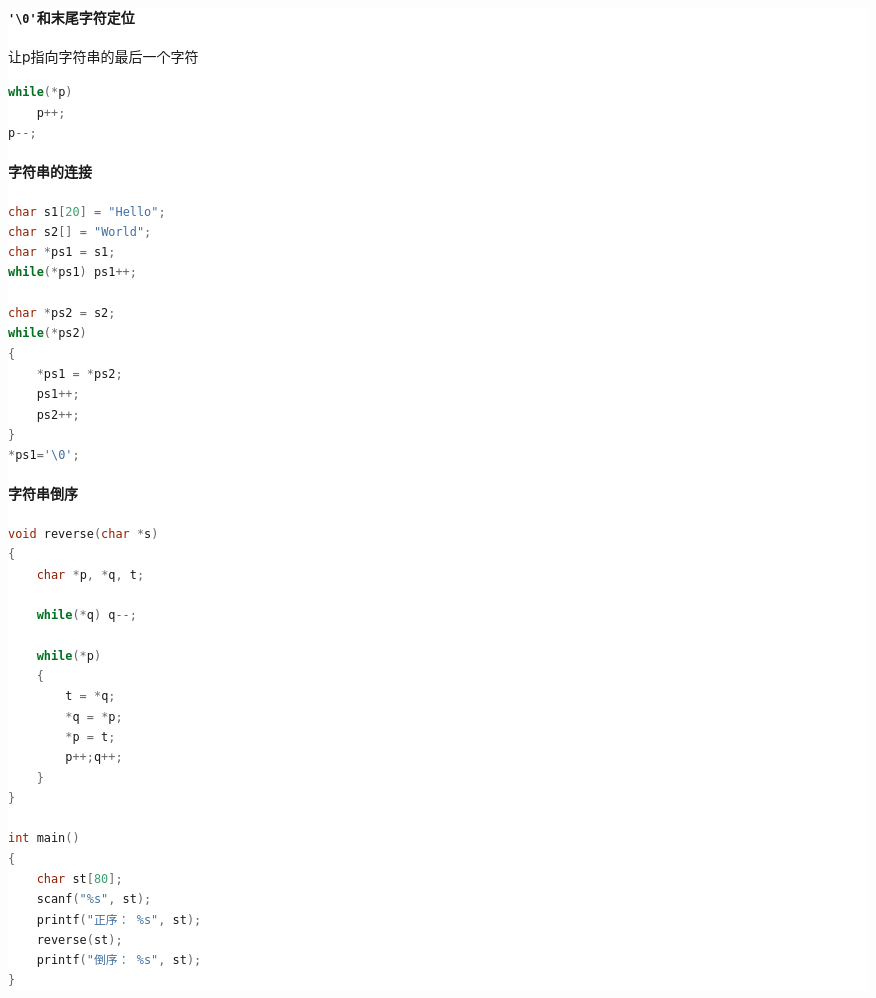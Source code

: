 #### `'\0'`和末尾字符定位

让p指向字符串的最后一个字符

```c
while(*p)
	p++;
p--;
```

#### 字符串的连接

```c
char s1[20] = "Hello";
char s2[] = "World";
char *ps1 = s1;
while(*ps1) ps1++;

char *ps2 = s2;
while(*ps2)
{
    *ps1 = *ps2;
    ps1++;
    ps2++;
}
*ps1='\0';
```

#### 字符串倒序

```c
void reverse(char *s)
{
    char *p, *q, t;
    
    while(*q) q--;
    
    while(*p)
    {
        t = *q;
        *q = *p;
        *p = t;
        p++;q++;
    }
}

int main()
{
    char st[80];
    scanf("%s", st);
    printf("正序： %s", st);
    reverse(st);
    printf("倒序： %s", st);
}
```
